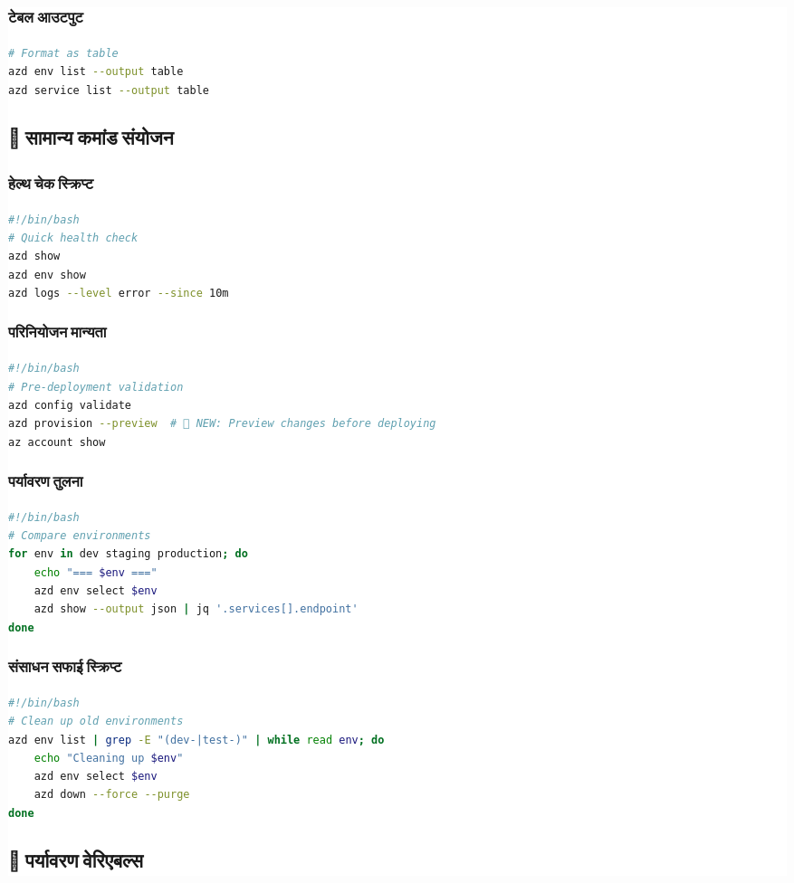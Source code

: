 ### टेबल आउटपुट
```bash
# Format as table
azd env list --output table
azd service list --output table
```

## 🔧 सामान्य कमांड संयोजन

### हेल्थ चेक स्क्रिप्ट
```bash
#!/bin/bash
# Quick health check
azd show
azd env show
azd logs --level error --since 10m
```

### परिनियोजन मान्यता
```bash
#!/bin/bash
# Pre-deployment validation
azd config validate
azd provision --preview  # 🧪 NEW: Preview changes before deploying
az account show
```

### पर्यावरण तुलना
```bash
#!/bin/bash
# Compare environments
for env in dev staging production; do
    echo "=== $env ==="
    azd env select $env
    azd show --output json | jq '.services[].endpoint'
done
```

### संसाधन सफाई स्क्रिप्ट
```bash
#!/bin/bash
# Clean up old environments
azd env list | grep -E "(dev-|test-)" | while read env; do
    echo "Cleaning up $env"
    azd env select $env
    azd down --force --purge
done
```

## 📝 पर्यावरण वेरिएबल्स
